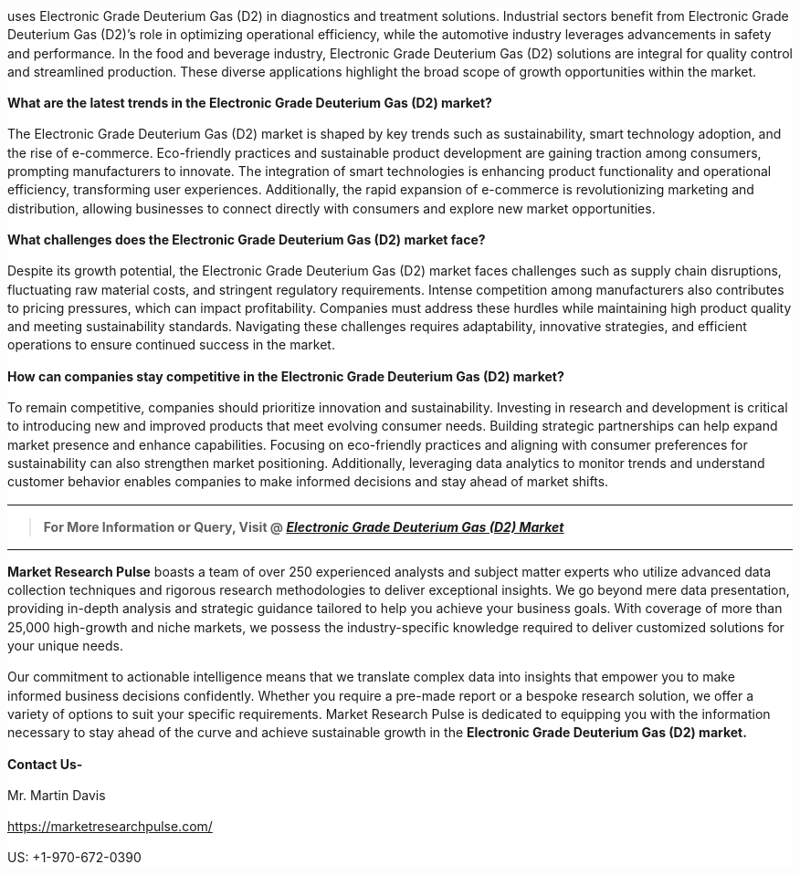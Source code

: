 uses Electronic Grade Deuterium Gas (D2) in diagnostics and treatment solutions. Industrial sectors benefit from Electronic Grade Deuterium Gas (D2)&rsquo;s role in optimizing operational efficiency, while the automotive industry leverages advancements in safety and performance. In the food and beverage industry, Electronic Grade Deuterium Gas (D2) solutions are integral for quality control and streamlined production. These diverse applications highlight the broad scope of growth opportunities within the market.</p><p><strong>What are the latest trends in the Electronic Grade Deuterium Gas (D2) market?</strong></p><p>The Electronic Grade Deuterium Gas (D2) market is shaped by key trends such as sustainability, smart technology adoption, and the rise of e-commerce. Eco-friendly practices and sustainable product development are gaining traction among consumers, prompting manufacturers to innovate. The integration of smart technologies is enhancing product functionality and operational efficiency, transforming user experiences. Additionally, the rapid expansion of e-commerce is revolutionizing marketing and distribution, allowing businesses to connect directly with consumers and explore new market opportunities.</p><p><strong>What challenges does the Electronic Grade Deuterium Gas (D2) market face?</strong></p><p>Despite its growth potential, the Electronic Grade Deuterium Gas (D2) market faces challenges such as supply chain disruptions, fluctuating raw material costs, and stringent regulatory requirements. Intense competition among manufacturers also contributes to pricing pressures, which can impact profitability. Companies must address these hurdles while maintaining high product quality and meeting sustainability standards. Navigating these challenges requires adaptability, innovative strategies, and efficient operations to ensure continued success in the market.</p><p><strong>How can companies stay competitive in the Electronic Grade Deuterium Gas (D2) market?</strong></p><p>To remain competitive, companies should prioritize innovation and sustainability. Investing in research and development is critical to introducing new and improved products that meet evolving consumer needs. Building strategic partnerships can help expand market presence and enhance capabilities. Focusing on eco-friendly practices and aligning with consumer preferences for sustainability can also strengthen market positioning. Additionally, leveraging data analytics to monitor trends and understand customer behavior enables companies to make informed decisions and stay ahead of market shifts.</p><hr /><blockquote><p><strong>For More Information or Query, Visit @&nbsp;<em><a href="https://marketresearchpulse.com/report/47896/electronic-grade-deuterium-gas-d2-market?utm_source=Linkedin&utm_medium=023">Electronic Grade Deuterium Gas (D2) Market</a></em></strong></p></blockquote><hr /><p><strong>Market Research Pulse</strong> boasts a team of over 250 experienced analysts and subject matter experts who utilize advanced data collection techniques and rigorous research methodologies to deliver exceptional insights. We go beyond mere data presentation, providing in-depth analysis and strategic guidance tailored to help you achieve your business goals. With coverage of more than 25,000 high-growth and niche markets, we possess the industry-specific knowledge required to deliver customized solutions for your unique needs.</p><p>Our commitment to actionable intelligence means that we translate complex data into insights that empower you to make informed business decisions confidently. Whether you require a pre-made report or a bespoke research solution, we offer a variety of options to suit your specific requirements. Market Research Pulse is dedicated to equipping you with the information necessary to stay ahead of the curve and achieve sustainable growth in the <strong>Electronic Grade Deuterium Gas (D2) market.</strong></p><p><strong>Contact Us-</strong></p><p>Mr. Martin Davis</p><p>https://marketresearchpulse.com/</p><p>US: +1-970-672-0390</p>